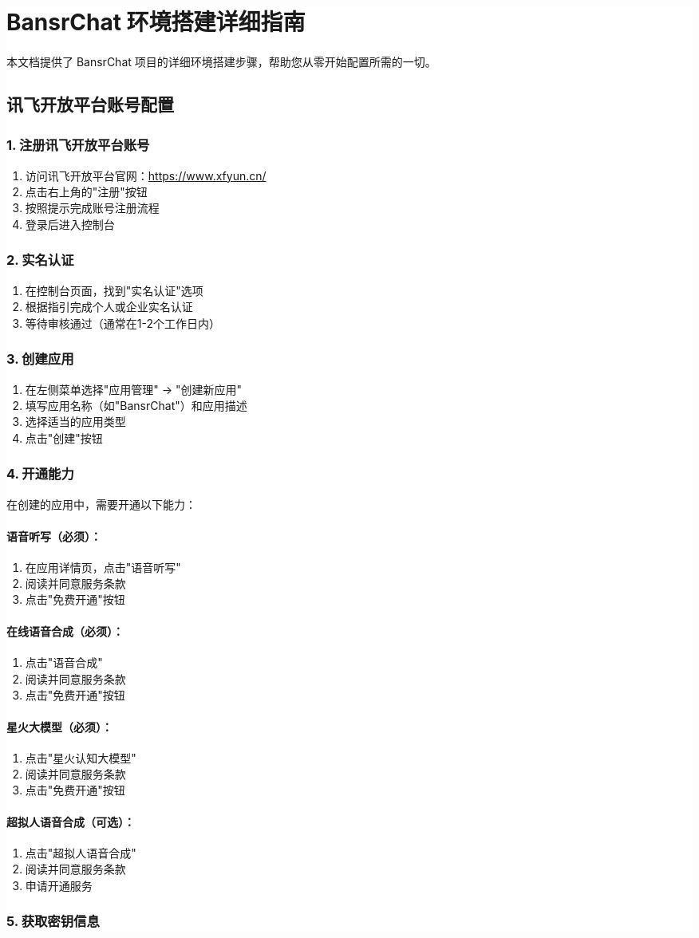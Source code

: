 # BansrChat 环境搭建详细指南

本文档提供了 BansrChat 项目的详细环境搭建步骤，帮助您从零开始配置所需的一切。

## 讯飞开放平台账号配置

### 1. 注册讯飞开放平台账号

1. 访问讯飞开放平台官网：https://www.xfyun.cn/
2. 点击右上角的"注册"按钮
3. 按照提示完成账号注册流程
4. 登录后进入控制台

### 2. 实名认证

1. 在控制台页面，找到"实名认证"选项
2. 根据指引完成个人或企业实名认证
3. 等待审核通过（通常在1-2个工作日内）

### 3. 创建应用

1. 在左侧菜单选择"应用管理" -> "创建新应用"
2. 填写应用名称（如"BansrChat"）和应用描述
3. 选择适当的应用类型
4. 点击"创建"按钮

### 4. 开通能力

在创建的应用中，需要开通以下能力：

#### 语音听写（必须）：
1. 在应用详情页，点击"语音听写"
2. 阅读并同意服务条款
3. 点击"免费开通"按钮

#### 在线语音合成（必须）：
1. 点击"语音合成"
2. 阅读并同意服务条款
3. 点击"免费开通"按钮

#### 星火大模型（必须）：
1. 点击"星火认知大模型"
2. 阅读并同意服务条款
3. 点击"免费开通"按钮

#### 超拟人语音合成（可选）：
1. 点击"超拟人语音合成"
2. 阅读并同意服务条款
3. 申请开通服务

### 5. 获取密钥信息
